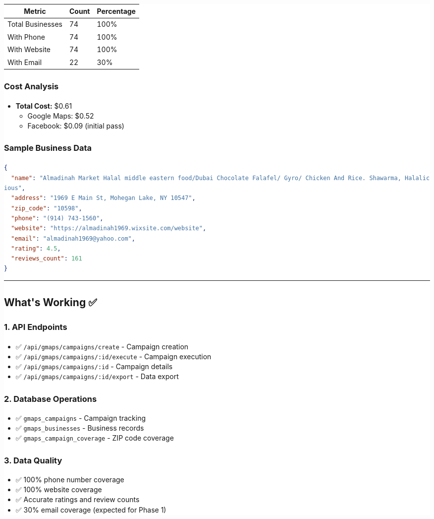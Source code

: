 | Metric | Count | Percentage |
|--------|-------|------------|
| Total Businesses | 74 | 100% |
| With Phone | 74 | 100% |
| With Website | 74 | 100% |
| With Email | 22 | 30% |

### Cost Analysis
- **Total Cost:** $0.61
  - Google Maps: $0.52
  - Facebook: $0.09 (initial pass)

### Sample Business Data
```json
{
  "name": "Almadinah Market Halal middle eastern food/Dubai Chocolate Falafel/ Gyro/ Chicken And Rice. Shawarma, Halalicious",
  "address": "1969 E Main St, Mohegan Lake, NY 10547",
  "zip_code": "10598",
  "phone": "(914) 743-1560",
  "website": "https://almadinah1969.wixsite.com/website",
  "email": "almadinah1969@yahoo.com",
  "rating": 4.5,
  "reviews_count": 161
}
```

---

## What's Working ✅

### 1. API Endpoints
- ✅ `/api/gmaps/campaigns/create` - Campaign creation
- ✅ `/api/gmaps/campaigns/:id/execute` - Campaign execution
- ✅ `/api/gmaps/campaigns/:id` - Campaign details
- ✅ `/api/gmaps/campaigns/:id/export` - Data export

### 2. Database Operations
- ✅ `gmaps_campaigns` - Campaign tracking
- ✅ `gmaps_businesses` - Business records
- ✅ `gmaps_campaign_coverage` - ZIP code coverage

### 3. Data Quality
- ✅ 100% phone number coverage
- ✅ 100% website coverage
- ✅ Accurate ratings and review counts
- ✅ 30% email coverage (expected for Phase 1)
